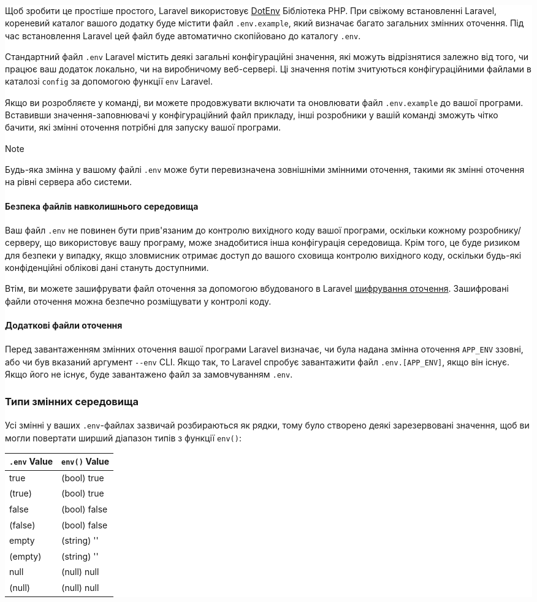 Щоб зробити це простіше простого, Laravel використовує [DotEnv](https://github.com/vlucas/phpdotenv) Бібліотека PHP. При свіжому встановленні Laravel, кореневий каталог вашого додатку буде містити файл `.env.example`, який визначає багато загальних змінних оточення. Під час встановлення Laravel цей файл буде автоматично скопійовано до каталогу `.env`.

Стандартний файл `.env` Laravel містить деякі загальні конфігураційні значення, які можуть відрізнятися залежно від того, чи працює ваш додаток локально, чи на виробничому веб-сервері. Ці значення потім зчитуються конфігураційними файлами в каталозі `config` за допомогою функції `env` Laravel.

Якщо ви розробляєте у команді, ви можете продовжувати включати та оновлювати файл `.env.example` до вашої програми. Вставивши значення-заповнювачі у конфігураційний файл прикладу, інші розробники у вашій команді зможуть чітко бачити, які змінні оточення потрібні для запуску вашої програми.

> [!NOTE]
> Будь-яка змінна у вашому файлі `.env` може бути перевизначена зовнішніми змінними оточення, такими як змінні оточення на рівні сервера або системи.

<a name="environment-file-security"></a>
#### Безпека файлів навколишнього середовища

Ваш файл `.env` не повинен бути прив'язаним до контролю вихідного коду вашої програми, оскільки кожному розробнику/серверу, що використовує вашу програму, може знадобитися інша конфігурація середовища. Крім того, це буде ризиком для безпеки у випадку, якщо зловмисник отримає доступ до вашого сховища контролю вихідного коду, оскільки будь-які конфіденційні облікові дані стануть доступними.

Втім, ви можете зашифрувати файл оточення за допомогою вбудованого в Laravel [шифрування оточення](#шифрування-файлів-оточення). Зашифровані файли оточення можна безпечно розміщувати у контролі коду.

<a name="additional-environment-files"></a>
#### Додаткові файли оточення

Перед завантаженням змінних оточення вашої програми Laravel визначає, чи була надана змінна оточення `APP_ENV` ззовні, або чи був вказаний аргумент `--env` CLI. Якщо так, то Laravel спробує завантажити файл `.env.[APP_ENV]`, якщо він існує. Якщо його не існує, буде завантажено файл за замовчуванням `.env`.

<a name="environment-variable-types"></a>
### Типи змінних середовища

Усі змінні у ваших `.env`-файлах зазвичай розбираються як рядки, тому було створено деякі зарезервовані значення, щоб ви могли повертати ширший діапазон типів з функції `env()`:

| `.env` Value | `env()` Value |
|--------------|---------------|
| true         | (bool) true   |
| (true)       | (bool) true   |
| false        | (bool) false  |
| (false)      | (bool) false  |
| empty        | (string) ''   |
| (empty)      | (string) ''   |
| null         | (null) null   |
| (null)       | (null) null   |
